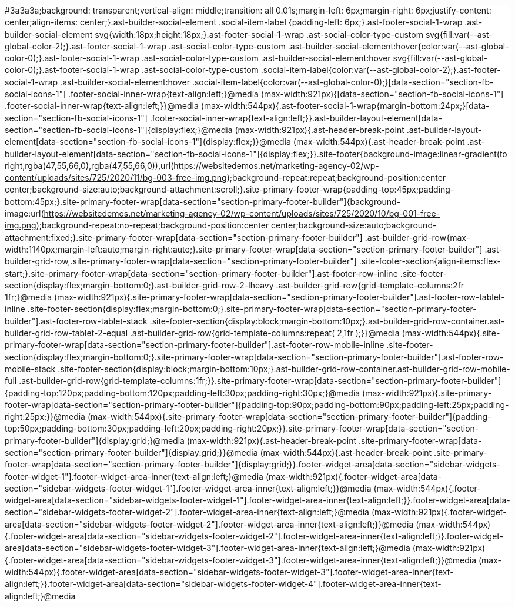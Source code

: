 #3a3a3a;background: transparent;vertical-align: middle;transition: all 0.01s;margin-left: 6px;margin-right: 6px;justify-content: center;align-items: center;}.ast-builder-social-element .social-item-label {padding-left: 6px;}.ast-footer-social-1-wrap .ast-builder-social-element svg{width:18px;height:18px;}.ast-footer-social-1-wrap .ast-social-color-type-custom svg{fill:var(--ast-global-color-2);}.ast-footer-social-1-wrap .ast-social-color-type-custom .ast-builder-social-element:hover{color:var(--ast-global-color-0);}.ast-footer-social-1-wrap .ast-social-color-type-custom .ast-builder-social-element:hover svg{fill:var(--ast-global-color-0);}.ast-footer-social-1-wrap .ast-social-color-type-custom .social-item-label{color:var(--ast-global-color-2);}.ast-footer-social-1-wrap .ast-builder-social-element:hover .social-item-label{color:var(--ast-global-color-0);}[data-section="section-fb-social-icons-1"] .footer-social-inner-wrap{text-align:left;}@media (max-width:921px){[data-section="section-fb-social-icons-1"] .footer-social-inner-wrap{text-align:left;}}@media (max-width:544px){.ast-footer-social-1-wrap{margin-bottom:24px;}[data-section="section-fb-social-icons-1"] .footer-social-inner-wrap{text-align:left;}}.ast-builder-layout-element[data-section="section-fb-social-icons-1"]{display:flex;}@media (max-width:921px){.ast-header-break-point .ast-builder-layout-element[data-section="section-fb-social-icons-1"]{display:flex;}}@media (max-width:544px){.ast-header-break-point .ast-builder-layout-element[data-section="section-fb-social-icons-1"]{display:flex;}}.site-footer{background-image:linear-gradient(to right,rgba(47,55,66,0),rgba(47,55,66,0)),url(https://websitedemos.net/marketing-agency-02/wp-content/uploads/sites/725/2020/11/bg-003-free-img.png);background-repeat:repeat;background-position:center center;background-size:auto;background-attachment:scroll;}.site-primary-footer-wrap{padding-top:45px;padding-bottom:45px;}.site-primary-footer-wrap[data-section="section-primary-footer-builder"]{background-image:url(https://websitedemos.net/marketing-agency-02/wp-content/uploads/sites/725/2020/10/bg-001-free-img.png);background-repeat:no-repeat;background-position:center center;background-size:auto;background-attachment:fixed;}.site-primary-footer-wrap[data-section="section-primary-footer-builder"] .ast-builder-grid-row{max-width:1140px;margin-left:auto;margin-right:auto;}.site-primary-footer-wrap[data-section="section-primary-footer-builder"] .ast-builder-grid-row,.site-primary-footer-wrap[data-section="section-primary-footer-builder"] .site-footer-section{align-items:flex-start;}.site-primary-footer-wrap[data-section="section-primary-footer-builder"].ast-footer-row-inline .site-footer-section{display:flex;margin-bottom:0;}.ast-builder-grid-row-2-lheavy .ast-builder-grid-row{grid-template-columns:2fr 1fr;}@media (max-width:921px){.site-primary-footer-wrap[data-section="section-primary-footer-builder"].ast-footer-row-tablet-inline .site-footer-section{display:flex;margin-bottom:0;}.site-primary-footer-wrap[data-section="section-primary-footer-builder"].ast-footer-row-tablet-stack .site-footer-section{display:block;margin-bottom:10px;}.ast-builder-grid-row-container.ast-builder-grid-row-tablet-2-equal .ast-builder-grid-row{grid-template-columns:repeat( 2,1fr );}}@media (max-width:544px){.site-primary-footer-wrap[data-section="section-primary-footer-builder"].ast-footer-row-mobile-inline .site-footer-section{display:flex;margin-bottom:0;}.site-primary-footer-wrap[data-section="section-primary-footer-builder"].ast-footer-row-mobile-stack .site-footer-section{display:block;margin-bottom:10px;}.ast-builder-grid-row-container.ast-builder-grid-row-mobile-full .ast-builder-grid-row{grid-template-columns:1fr;}}.site-primary-footer-wrap[data-section="section-primary-footer-builder"]{padding-top:120px;padding-bottom:120px;padding-left:30px;padding-right:30px;}@media (max-width:921px){.site-primary-footer-wrap[data-section="section-primary-footer-builder"]{padding-top:90px;padding-bottom:90px;padding-left:25px;padding-right:25px;}}@media (max-width:544px){.site-primary-footer-wrap[data-section="section-primary-footer-builder"]{padding-top:50px;padding-bottom:30px;padding-left:20px;padding-right:20px;}}.site-primary-footer-wrap[data-section="section-primary-footer-builder"]{display:grid;}@media (max-width:921px){.ast-header-break-point .site-primary-footer-wrap[data-section="section-primary-footer-builder"]{display:grid;}}@media (max-width:544px){.ast-header-break-point .site-primary-footer-wrap[data-section="section-primary-footer-builder"]{display:grid;}}.footer-widget-area[data-section="sidebar-widgets-footer-widget-1"].footer-widget-area-inner{text-align:left;}@media (max-width:921px){.footer-widget-area[data-section="sidebar-widgets-footer-widget-1"].footer-widget-area-inner{text-align:left;}}@media (max-width:544px){.footer-widget-area[data-section="sidebar-widgets-footer-widget-1"].footer-widget-area-inner{text-align:left;}}.footer-widget-area[data-section="sidebar-widgets-footer-widget-2"].footer-widget-area-inner{text-align:left;}@media (max-width:921px){.footer-widget-area[data-section="sidebar-widgets-footer-widget-2"].footer-widget-area-inner{text-align:left;}}@media (max-width:544px){.footer-widget-area[data-section="sidebar-widgets-footer-widget-2"].footer-widget-area-inner{text-align:left;}}.footer-widget-area[data-section="sidebar-widgets-footer-widget-3"].footer-widget-area-inner{text-align:left;}@media (max-width:921px){.footer-widget-area[data-section="sidebar-widgets-footer-widget-3"].footer-widget-area-inner{text-align:left;}}@media (max-width:544px){.footer-widget-area[data-section="sidebar-widgets-footer-widget-3"].footer-widget-area-inner{text-align:left;}}.footer-widget-area[data-section="sidebar-widgets-footer-widget-4"].footer-widget-area-inner{text-align:left;}@media